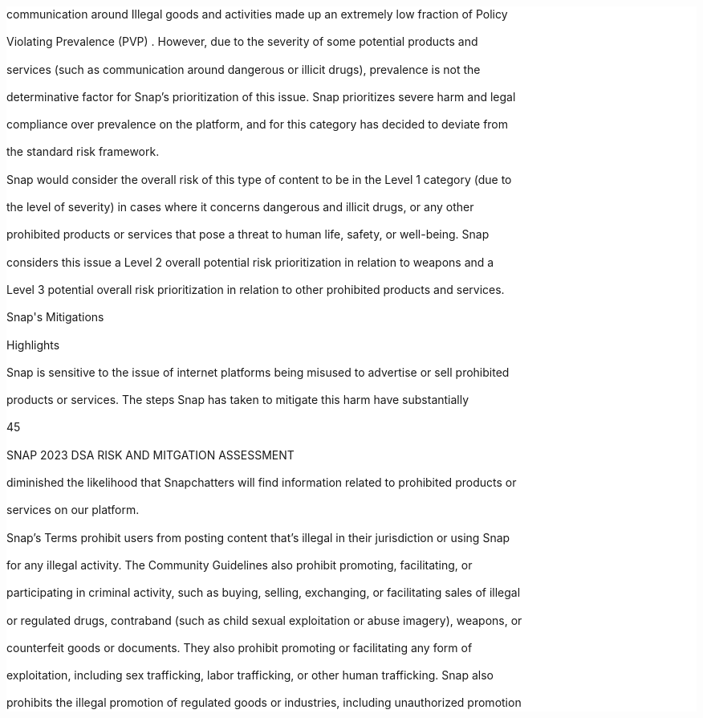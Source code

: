 communication around Illegal goods and activities made up an extremely low fraction of Policy

Violating Prevalence (PVP) . However, due to the severity of some potential products and

services (such as communication around dangerous or illicit drugs), prevalence is not the

determinative factor for Snap’s prioritization of this issue. Snap prioritizes severe harm and legal

compliance over prevalence on the platform, and for this category has decided to deviate from

the standard risk framework.



Snap would consider the overall risk of this type of content to be in the Level 1 category (due to

the level of severity) in cases where it concerns dangerous and illicit drugs, or any other

prohibited products or services that pose a threat to human life, safety, or well-being. Snap

considers this issue a Level 2 overall potential risk prioritization in relation to weapons and a

Level 3 potential overall risk prioritization in relation to other prohibited products and services.



Snap's Mitigations



Highlights



Snap is sensitive to the issue of internet platforms being misused to advertise or sell prohibited

products or services. The steps Snap has taken to mitigate this harm have substantially



45

SNAP 2023 DSA RISK AND MITGATION ASSESSMENT



diminished the likelihood that Snapchatters will find information related to prohibited products or

services on our platform.



Snap’s Terms prohibit users from posting content that’s illegal in their jurisdiction or using Snap

for any illegal activity. The Community Guidelines also prohibit promoting, facilitating, or

participating in criminal activity, such as buying, selling, exchanging, or facilitating sales of illegal

or regulated drugs, contraband (such as child sexual exploitation or abuse imagery), weapons, or

counterfeit goods or documents. They also prohibit promoting or facilitating any form of

exploitation, including sex trafficking, labor trafficking, or other human trafficking. Snap also

prohibits the illegal promotion of regulated goods or industries, including unauthorized promotion
